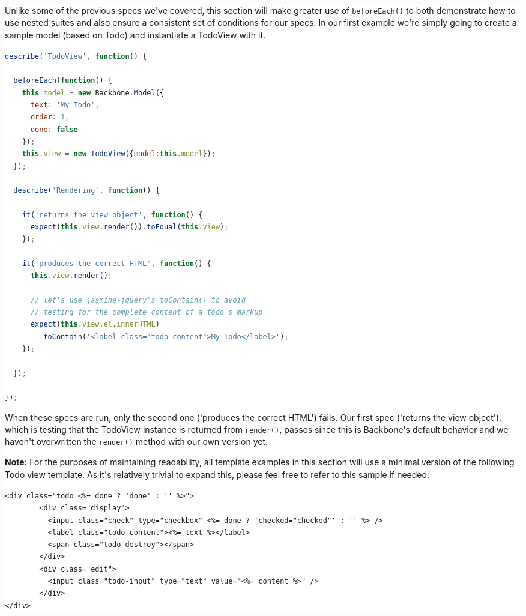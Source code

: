 Unlike some of the previous specs we've covered, this section will make greater use of ```beforeEach()``` to both demonstrate how to use nested suites and also ensure a consistent set of conditions for our specs. In our first example we're simply going to create a sample model (based on Todo) and instantiate a TodoView with it.

```javascript
describe('TodoView', function() {

  beforeEach(function() {
    this.model = new Backbone.Model({
      text: 'My Todo',
      order: 1,
      done: false
    });
    this.view = new TodoView({model:this.model});
  });

  describe('Rendering', function() {

    it('returns the view object', function() {
      expect(this.view.render()).toEqual(this.view);
    });

    it('produces the correct HTML', function() {
      this.view.render();

      // let's use jasmine-jquery's toContain() to avoid
      // testing for the complete content of a todo's markup
      expect(this.view.el.innerHTML)
        .toContain('<label class="todo-content">My Todo</label>');
    });

  });

});
```


When these specs are run, only the second one ('produces the correct HTML') fails. Our first spec ('returns the view object'), which is testing that the TodoView instance is returned from ```render()```, passes since this is Backbone's default behavior and we haven't overwritten the ```render()``` method with our own version yet.

**Note:** For the purposes of maintaining readability, all template examples in this section will use a minimal version of the following Todo view template. As it's relatively trivial to expand this, please feel free to refer to this sample if needed:



	<div class="todo <%= done ? 'done' : '' %>">
	        <div class="display">
	          <input class="check" type="checkbox" <%= done ? 'checked="checked"' : '' %> />
	          <label class="todo-content"><%= text %></label>
	          <span class="todo-destroy"></span>
	        </div>
	        <div class="edit">
	          <input class="todo-input" type="text" value="<%= content %>" />
	        </div>
	</div>
